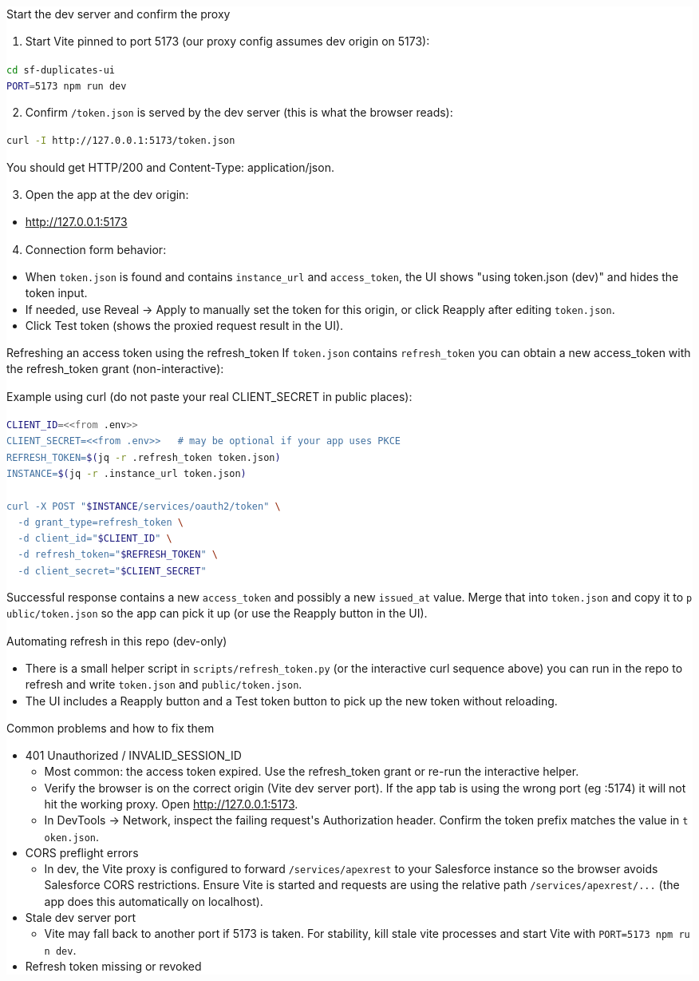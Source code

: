 Start the dev server and confirm the proxy
1. Start Vite pinned to port 5173 (our proxy config assumes dev origin on 5173):
```bash
cd sf-duplicates-ui
PORT=5173 npm run dev
```

2. Confirm `/token.json` is served by the dev server (this is what the browser reads):
```bash
curl -I http://127.0.0.1:5173/token.json
```
You should get HTTP/200 and Content-Type: application/json.

3. Open the app at the dev origin:
- http://127.0.0.1:5173

4. Connection form behavior:
- When `token.json` is found and contains `instance_url` and `access_token`, the UI shows "using token.json (dev)" and hides the token input.
- If needed, use Reveal → Apply to manually set the token for this origin, or click Reapply after editing `token.json`.
- Click Test token (shows the proxied request result in the UI).

Refreshing an access token using the refresh_token
If `token.json` contains `refresh_token` you can obtain a new access_token with the refresh_token grant (non-interactive):

Example using curl (do not paste your real CLIENT_SECRET in public places):

```bash
CLIENT_ID=<<from .env>>
CLIENT_SECRET=<<from .env>>   # may be optional if your app uses PKCE
REFRESH_TOKEN=$(jq -r .refresh_token token.json)
INSTANCE=$(jq -r .instance_url token.json)

curl -X POST "$INSTANCE/services/oauth2/token" \
  -d grant_type=refresh_token \
  -d client_id="$CLIENT_ID" \
  -d refresh_token="$REFRESH_TOKEN" \
  -d client_secret="$CLIENT_SECRET"
```

Successful response contains a new `access_token` and possibly a new `issued_at` value. Merge that into `token.json` and copy it to `public/token.json` so the app can pick it up (or use the Reapply button in the UI).

Automating refresh in this repo (dev-only)
- There is a small helper script in `scripts/refresh_token.py` (or the interactive curl sequence above) you can run in the repo to refresh and write `token.json` and `public/token.json`.
- The UI includes a Reapply button and a Test token button to pick up the new token without reloading.

Common problems and how to fix them
- 401 Unauthorized / INVALID_SESSION_ID
  - Most common: the access token expired. Use the refresh_token grant or re-run the interactive helper.
  - Verify the browser is on the correct origin (Vite dev server port). If the app tab is using the wrong port (eg :5174) it will not hit the working proxy. Open http://127.0.0.1:5173.
  - In DevTools → Network, inspect the failing request's Authorization header. Confirm the token prefix matches the value in `token.json`.
- CORS preflight errors
  - In dev, the Vite proxy is configured to forward `/services/apexrest` to your Salesforce instance so the browser avoids Salesforce CORS restrictions. Ensure Vite is started and requests are using the relative path `/services/apexrest/...` (the app does this automatically on localhost).
- Stale dev server port
  - Vite may fall back to another port if 5173 is taken. For stability, kill stale vite processes and start Vite with `PORT=5173 npm run dev`.
- Refresh token missing or revoked